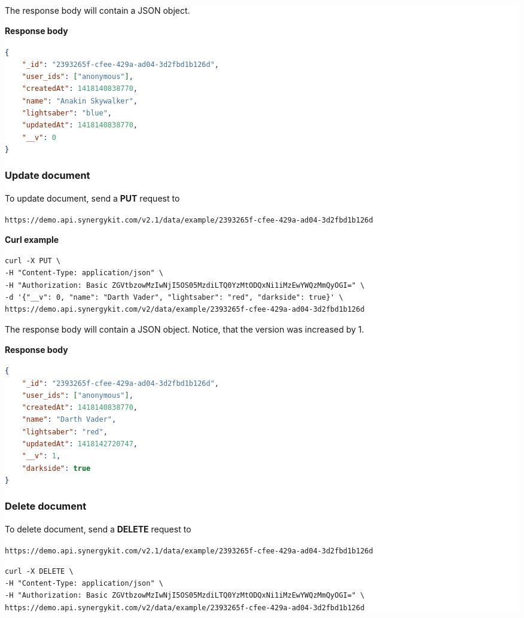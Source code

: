 The response body will contain a JSON object.

**Response body**
```json
{
    "_id": "2393265f-cfee-429a-ad04-3d2fbd1b126d",
    "user_ids": ["anonymous"],
    "createdAt": 1418140838770,
    "name": "Anakin Skywalker",
    "lightsaber": "blue",
    "updatedAt": 1418140838770,
    "__v": 0
}
```

### Update document
To update document, send a **PUT** request to

```url
https://demo.api.synergykit.com/v2.1/data/example/2393265f-cfee-429a-ad04-3d2fbd1b126d
```

**Curl example**
```text
curl -X PUT \
-H "Content-Type: application/json" \
-H "Authorization: Basic ZGVtbzowMzIwNjI5OS05MzdiLTQ0YzMtODQxNi1iMzEwYWQzMmQyOGI=" \
-d '{"__v": 0, "name": "Darth Vader", "lightsaber": "red", "darkside": true}' \
https://demo.api.synergykit.com/v2/data/example/2393265f-cfee-429a-ad04-3d2fbd1b126d
```
The response body will contain a JSON object. Notice, that the version was increased by 1.

**Response body**
```json
{
    "_id": "2393265f-cfee-429a-ad04-3d2fbd1b126d",
    "user_ids": ["anonymous"],
    "createdAt": 1418140838770,
    "name": "Darth Vader",
    "lightsaber": "red",
    "updatedAt": 1418142720747,
    "__v": 1,
    "darkside": true
}
```



### Delete document
To delete document, send a **DELETE** request to

```url
https://demo.api.synergykit.com/v2.1/data/example/2393265f-cfee-429a-ad04-3d2fbd1b126d
```

```text
curl -X DELETE \
-H "Content-Type: application/json" \
-H "Authorization: Basic ZGVtbzowMzIwNjI5OS05MzdiLTQ0YzMtODQxNi1iMzEwYWQzMmQyOGI=" \
https://demo.api.synergykit.com/v2/data/example/2393265f-cfee-429a-ad04-3d2fbd1b126d
```

